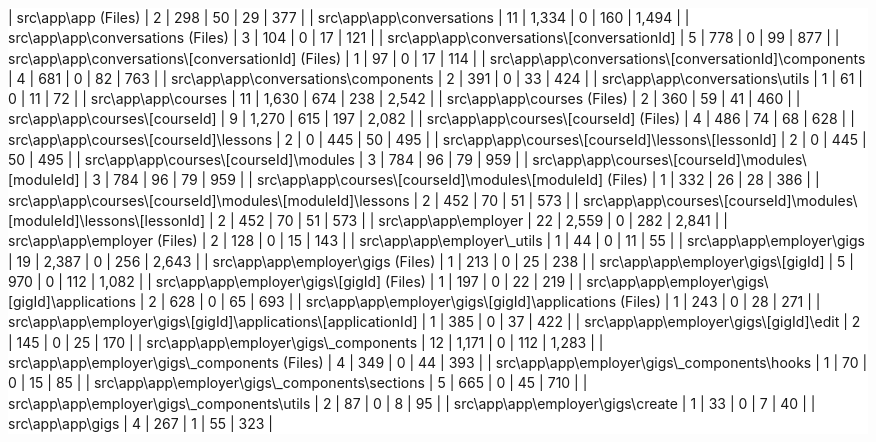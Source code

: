 | src\\app\\app (Files) | 2 | 298 | 50 | 29 | 377 |
| src\\app\\app\\conversations | 11 | 1,334 | 0 | 160 | 1,494 |
| src\\app\\app\\conversations (Files) | 3 | 104 | 0 | 17 | 121 |
| src\\app\\app\\conversations\\[conversationId] | 5 | 778 | 0 | 99 | 877 |
| src\\app\\app\\conversations\\[conversationId] (Files) | 1 | 97 | 0 | 17 | 114 |
| src\\app\\app\\conversations\\[conversationId]\\components | 4 | 681 | 0 | 82 | 763 |
| src\\app\\app\\conversations\\components | 2 | 391 | 0 | 33 | 424 |
| src\\app\\app\\conversations\\utils | 1 | 61 | 0 | 11 | 72 |
| src\\app\\app\\courses | 11 | 1,630 | 674 | 238 | 2,542 |
| src\\app\\app\\courses (Files) | 2 | 360 | 59 | 41 | 460 |
| src\\app\\app\\courses\\[courseId] | 9 | 1,270 | 615 | 197 | 2,082 |
| src\\app\\app\\courses\\[courseId] (Files) | 4 | 486 | 74 | 68 | 628 |
| src\\app\\app\\courses\\[courseId]\\lessons | 2 | 0 | 445 | 50 | 495 |
| src\\app\\app\\courses\\[courseId]\\lessons\\[lessonId] | 2 | 0 | 445 | 50 | 495 |
| src\\app\\app\\courses\\[courseId]\\modules | 3 | 784 | 96 | 79 | 959 |
| src\\app\\app\\courses\\[courseId]\\modules\\[moduleId] | 3 | 784 | 96 | 79 | 959 |
| src\\app\\app\\courses\\[courseId]\\modules\\[moduleId] (Files) | 1 | 332 | 26 | 28 | 386 |
| src\\app\\app\\courses\\[courseId]\\modules\\[moduleId]\\lessons | 2 | 452 | 70 | 51 | 573 |
| src\\app\\app\\courses\\[courseId]\\modules\\[moduleId]\\lessons\\[lessonId] | 2 | 452 | 70 | 51 | 573 |
| src\\app\\app\\employer | 22 | 2,559 | 0 | 282 | 2,841 |
| src\\app\\app\\employer (Files) | 2 | 128 | 0 | 15 | 143 |
| src\\app\\app\\employer\\_utils | 1 | 44 | 0 | 11 | 55 |
| src\\app\\app\\employer\\gigs | 19 | 2,387 | 0 | 256 | 2,643 |
| src\\app\\app\\employer\\gigs (Files) | 1 | 213 | 0 | 25 | 238 |
| src\\app\\app\\employer\\gigs\\[gigId] | 5 | 970 | 0 | 112 | 1,082 |
| src\\app\\app\\employer\\gigs\\[gigId] (Files) | 1 | 197 | 0 | 22 | 219 |
| src\\app\\app\\employer\\gigs\\[gigId]\\applications | 2 | 628 | 0 | 65 | 693 |
| src\\app\\app\\employer\\gigs\\[gigId]\\applications (Files) | 1 | 243 | 0 | 28 | 271 |
| src\\app\\app\\employer\\gigs\\[gigId]\\applications\\[applicationId] | 1 | 385 | 0 | 37 | 422 |
| src\\app\\app\\employer\\gigs\\[gigId]\\edit | 2 | 145 | 0 | 25 | 170 |
| src\\app\\app\\employer\\gigs\\_components | 12 | 1,171 | 0 | 112 | 1,283 |
| src\\app\\app\\employer\\gigs\\_components (Files) | 4 | 349 | 0 | 44 | 393 |
| src\\app\\app\\employer\\gigs\\_components\\hooks | 1 | 70 | 0 | 15 | 85 |
| src\\app\\app\\employer\\gigs\\_components\\sections | 5 | 665 | 0 | 45 | 710 |
| src\\app\\app\\employer\\gigs\\_components\\utils | 2 | 87 | 0 | 8 | 95 |
| src\\app\\app\\employer\\gigs\\create | 1 | 33 | 0 | 7 | 40 |
| src\\app\\app\\gigs | 4 | 267 | 1 | 55 | 323 |